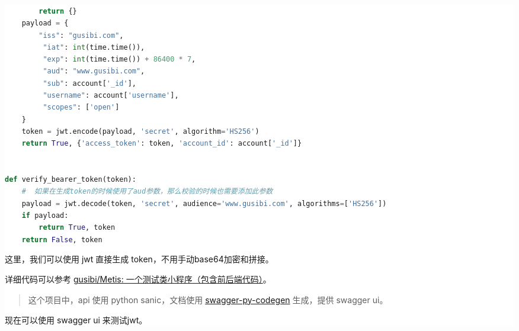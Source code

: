 ```python
        return {}
    payload = {
        "iss": "gusibi.com",
         "iat": int(time.time()),
         "exp": int(time.time()) + 86400 * 7,
         "aud": "www.gusibi.com",
         "sub": account['_id'],
         "username": account['username'],
         "scopes": ['open']
    }
    token = jwt.encode(payload, 'secret', algorithm='HS256')
    return True, {'access_token': token, 'account_id': account['_id']}
    

def verify_bearer_token(token):
    #  如果在生成token的时候使用了aud参数，那么校验的时候也需要添加此参数
    payload = jwt.decode(token, 'secret', audience='www.gusibi.com', algorithms=['HS256'])
    if payload:
        return True, token
    return False, token
```

这里，我们可以使用 jwt 直接生成 token，不用手动base64加密和拼接。

详细代码可以参考 [gusibi/Metis: 一个测试类小程序（包含前后端代码）](https://github.com/gusibi/Metis/blob/master/apis/verification.py)。

> 这个项目中，api 使用 python sanic，文档使用 [swagger-py-codegen](https://github.com/guokr/swagger-py-codegen) 生成，提供 swagger ui。

现在可以使用 swagger ui 来测试jwt。